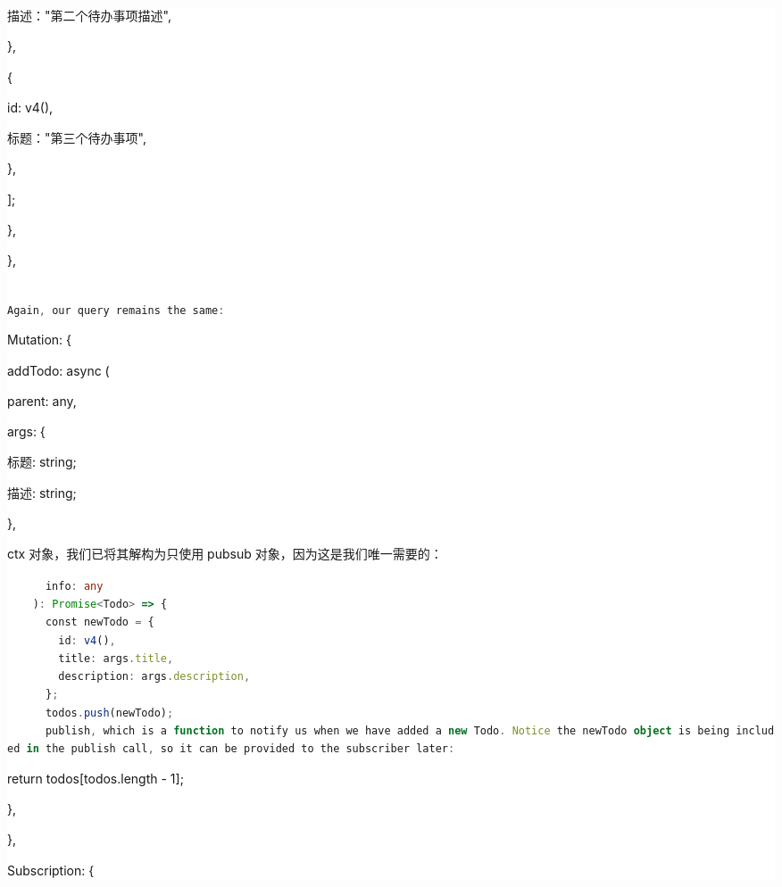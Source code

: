 描述："第二个待办事项描述",

},

{

id: v4(),

标题："第三个待办事项",

},

];

},

},

```ts

Again, our query remains the same:

```

Mutation: {

addTodo: async (

parent: any,

args: {

标题: string;

描述: string;

},

ctx 对象，我们已将其解构为只使用 pubsub 对象，因为这是我们唯一需要的：

```ts
      info: any
    ): Promise<Todo> => {
      const newTodo = {
        id: v4(),
        title: args.title,
        description: args.description,
      };
      todos.push(newTodo);
      publish, which is a function to notify us when we have added a new Todo. Notice the newTodo object is being included in the publish call, so it can be provided to the subscriber later:

```

return todos[todos.length - 1];

},

},

Subscription: {
